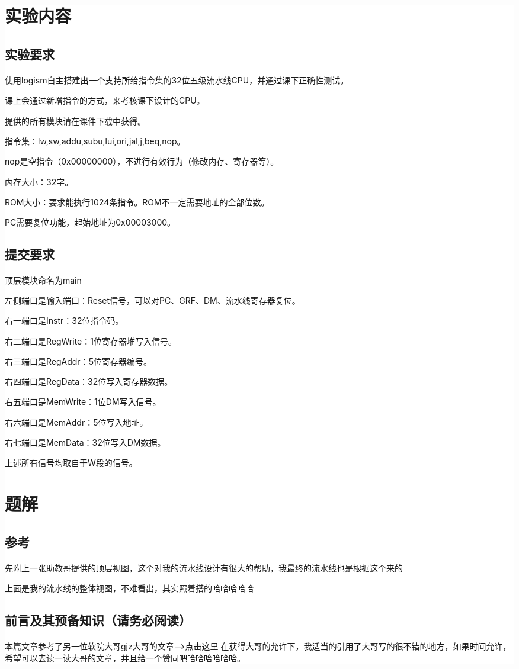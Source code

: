 # 实验内容

## 实验要求

使用logism自主搭建出一个支持所给指令集的32位五级流水线CPU，并通过课下正确性测试。

课上会通过新增指令的方式，来考核课下设计的CPU。

提供的所有模块请在课件下载中获得。

指令集：lw,sw,addu,subu,lui,ori,jal,j,beq,nop。

nop是空指令（0x00000000），不进行有效行为（修改内存、寄存器等）。

内存大小：32字。

ROM大小：要求能执行1024条指令。ROM不一定需要地址的全部位数。

PC需要复位功能，起始地址为0x00003000。

## 提交要求

顶层模块命名为main

左侧端口是输入端口：Reset信号，可以对PC、GRF、DM、流水线寄存器复位。

右一端口是Instr：32位指令码。

右二端口是RegWrite：1位寄存器堆写入信号。

右三端口是RegAddr：5位寄存器编号。

右四端口是RegData：32位写入寄存器数据。

右五端口是MemWrite：1位DM写入信号。

右六端口是MemAddr：5位写入地址。

右七端口是MemData：32位写入DM数据。

上述所有信号均取自于W段的信号。



# 题解

## 参考

先附上一张助教哥提供的顶层视图，这个对我的流水线设计有很大的帮助，我最终的流水线也是根据这个来的

上面是我的流水线的整体视图，不难看出，其实照着搭的哈哈哈哈哈



## 前言及其预备知识（请务必阅读）

本篇文章参考了另一位软院大哥gjz大哥的文章——>点击这里
在获得大哥的允许下，我适当的引用了大哥写的很不错的地方，如果时间允许，希望可以去读一读大哥的文章，并且给一个赞同吧哈哈哈哈哈哈。
